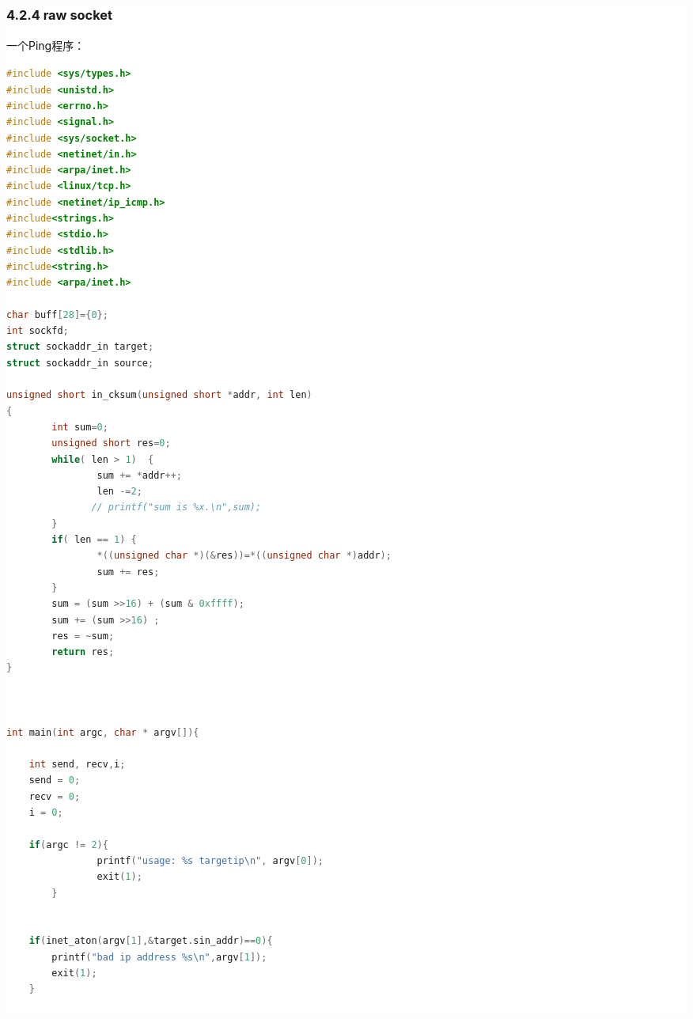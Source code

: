 ### 4.2.4 raw socket

一个Ping程序：

```c
#include <sys/types.h>
#include <unistd.h>
#include <errno.h>
#include <signal.h>
#include <sys/socket.h>
#include <netinet/in.h>
#include <arpa/inet.h>
#include <linux/tcp.h>
#include <netinet/ip_icmp.h>
#include<strings.h>
#include <stdio.h>
#include <stdlib.h>
#include<string.h>
#include <arpa/inet.h>
	
char buff[28]={0};
int sockfd;
struct sockaddr_in target;
struct sockaddr_in source;

unsigned short in_cksum(unsigned short *addr, int len)
{
        int sum=0;
        unsigned short res=0;
        while( len > 1)  {
                sum += *addr++;
                len -=2;
               // printf("sum is %x.\n",sum);
        }
        if( len == 1) {
                *((unsigned char *)(&res))=*((unsigned char *)addr);
                sum += res;
        }
        sum = (sum >>16) + (sum & 0xffff);
        sum += (sum >>16) ;
        res = ~sum;
        return res;
}



int main(int argc, char * argv[]){
	
	int send, recv,i;
	send = 0;
	recv = 0;
	i = 0;

	if(argc != 2){
                printf("usage: %s targetip\n", argv[0]);
                exit(1);
        }

		
	if(inet_aton(argv[1],&target.sin_addr)==0){
		printf("bad ip address %s\n",argv[1]);
		exit(1);
	}
	
```